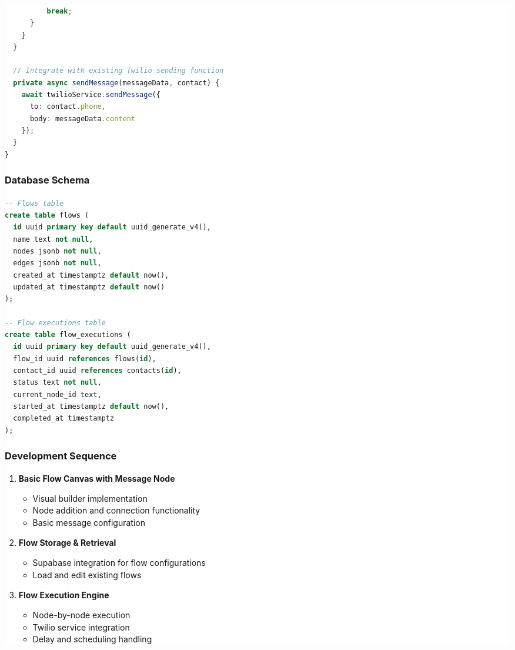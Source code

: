 ```typescript
          break;
      }
    }
  }

  // Integrate with existing Twilio sending function
  private async sendMessage(messageData, contact) {
    await twilioService.sendMessage({
      to: contact.phone,
      body: messageData.content
    });
  }
}
```

### Database Schema
```sql
-- Flows table
create table flows (
  id uuid primary key default uuid_generate_v4(),
  name text not null,
  nodes jsonb not null,
  edges jsonb not null,
  created_at timestamptz default now(),
  updated_at timestamptz default now()
);

-- Flow executions table
create table flow_executions (
  id uuid primary key default uuid_generate_v4(),
  flow_id uuid references flows(id),
  contact_id uuid references contacts(id),
  status text not null,
  current_node_id text,
  started_at timestamptz default now(),
  completed_at timestamptz
);
```

### Development Sequence

1. **Basic Flow Canvas with Message Node**
   - Visual builder implementation
   - Node addition and connection functionality
   - Basic message configuration

2. **Flow Storage & Retrieval**
   - Supabase integration for flow configurations
   - Load and edit existing flows

3. **Flow Execution Engine**
   - Node-by-node execution
   - Twilio service integration
   - Delay and scheduling handling
